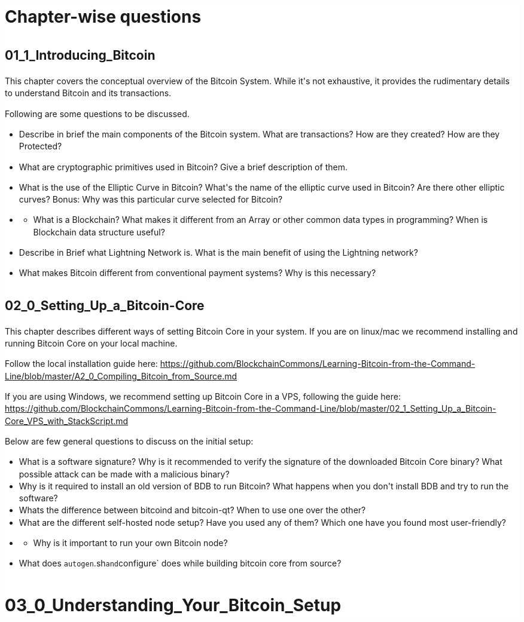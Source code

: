 
# Chapter-wise questions

## 01_1_Introducing_Bitcoin

This chapter covers the conceptual overview of the Bitcoin System. While it's not exhaustive, it provides the rudimentary details
to understand Bitcoin and its transactions.

Following are some questions to be discussed.

 - Describe in brief the main components of the Bitcoin system. What are transactions? How are they created? How are they Protected?

 - What are cryptographic primitives used in Bitcoin? Give a brief description of them.

 - What is the use of the Elliptic Curve in Bitcoin? What's the name of the elliptic curve used in Bitcoin? Are there other elliptic curves? Bonus: Why was this particular curve selected for Bitcoin?

*  - What is a Blockchain? What makes it different from an Array or other common data types in programming? When is Blockchain data structure useful?

 - Describe in Brief what Lightning Network is. What is the main benefit of using the Lightning network?

 - What makes Bitcoin different from conventional payment systems? Why is this necessary?


 ## 02_0_Setting_Up_a_Bitcoin-Core

 This chapter describes different ways of setting Bitcoin Core in your system. If you are on linux/mac we recommend installing and running Bitcoin Core on your local machine.

 Follow the local installation guide here: https://github.com/BlockchainCommons/Learning-Bitcoin-from-the-Command-Line/blob/master/A2_0_Compiling_Bitcoin_from_Source.md

 If you are using Windows, we recommend setting up Bitcoin Core in a VPS, following the guide here: https://github.com/BlockchainCommons/Learning-Bitcoin-from-the-Command-Line/blob/master/02_1_Setting_Up_a_Bitcoin-Core_VPS_with_StackScript.md

 Below are few general questions to discuss on the initial setup:

 - What is a software signature? Why is it recommended to verify the signature of the downloaded Bitcoin Core binary? What possible attack can be made with a malicious binary?
 - Why is it required to install an old version of BDB to run Bitcoin? What happens when you don't install BDB and try to run the software?
 - Whats the difference between bitcoind and bitcoin-qt? When to use one over the other?
 - What are the different self-hosted node setup? Have you used any of them? Which one have you found most user-friendly?
* - Why is it important to run your own Bitcoin node?
 - What does `autogen`.sh` and `configure` does while building bitcoin core from source?


# 03_0_Understanding_Your_Bitcoin_Setup
